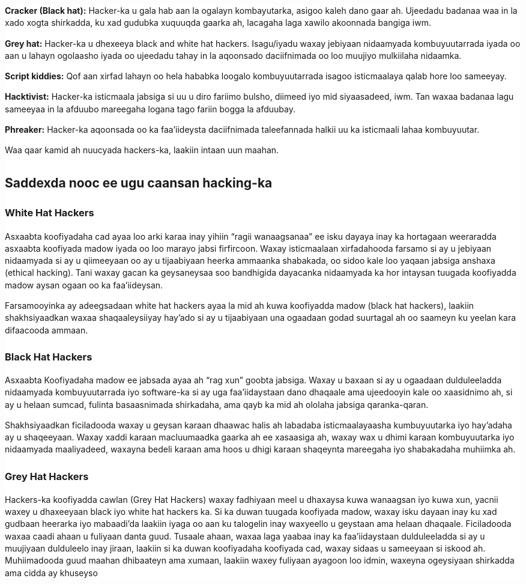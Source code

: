 **Cracker (Black hat):** Hacker-ka u gala hab aan la ogalayn kombayutarka, asigoo kaleh dano gaar ah. Ujeedadu badanaa waa in la xado xogta shirkadda, ku xad gudubka xuquuqda gaarka ah, lacagaha laga xawilo akoonnada bangiga iwm.

**Grey hat:** Hacker-ka u dhexeeya black and white hat hackers. Isagu/iyadu waxay jebiyaan nidaamyada kombuyuutarrada iyada oo aan u lahayn ogolaasho iyada oo ujeedadu tahay in la aqoonsado daciifnimada oo loo muujiyo mulkiilaha nidaamka.

**Script kiddies:** Qof aan xirfad lahayn oo hela hababka loogalo kombuyuutarrada isagoo isticmaalaya qalab hore loo sameeyay.

**Hacktivist:** Hacker-ka isticmaala jabsiga si uu u diro fariimo bulsho, diimeed iyo mid siyaasadeed, iwm. Tan waxaa badanaa lagu sameeyaa in la afduubo mareegaha logana tago fariin bogga la afduubay.

**Phreaker:** Hacker-ka aqoonsada oo ka faa’iideysta daciifnimada taleefannada halkii uu ka isticmaali lahaa kombuyuutar.

Waa qaar kamid ah nuucyada hackers-ka, laakiin intaan uun maahan.

## Saddexda nooc ee ugu caansan hacking-ka

### White Hat Hackers

Asxaabta koofiyadaha cad ayaa loo arki karaa inay yihiin “ragii wanaagsanaa” ee isku dayaya inay ka hortagaan weeraradda asxaabta koofiyada madow iyada oo loo marayo jabsi firfircoon. Waxay isticmaalaan xirfadahooda farsamo si ay u jebiyaan nidaamyada si ay u qiimeeyaan oo ay u tijaabiyaan heerka ammaanka shabakada, oo sidoo kale loo yaqaan jabsiga anshaxa (ethical hacking). Tani waxay gacan ka geysaneysaa soo bandhigida dayacanka nidaamyada ka hor intaysan tuugada koofiyadda madow aysan ogaan oo ka faa’iideysan.

Farsamooyinka ay adeegsadaan white hat hackers ayaa la mid ah kuwa koofiyadda madow (black hat hackers), laakiin shakhsiyaadkan waxaa shaqaaleysiiyay hay’ado si ay u tijaabiyaan una ogaadaan godad suurtagal ah oo saameyn ku yeelan kara difaacooda ammaan.

### Black Hat Hackers

Asxaabta Koofiyadaha madow ee jabsada ayaa ah “rag xun” goobta jabsiga. Waxay u baxaan si ay u ogaadaan dulduleeladda nidaamyada kombuyuutarrada iyo software-ka si ay uga faa’iidaystaan ​​dano dhaqaale ama ujeedooyin kale oo xaasidnimo ah, si ay u helaan sumcad, fulinta basaasnimada shirkadaha, ama qayb ka mid ah ololaha jabsiga qaranka-qaran.

Shakhsiyaadkan ficiladooda waxay u geysan karaan dhaawac halis ah labadaba isticmaalayaasha kumbuyuutarka iyo hay’adaha ay u shaqeeyaan. Waxay xaddi karaan macluumaadka gaarka ah ee xasaasiga ah, waxay wax u dhimi karaan kombuyuutarka iyo nidaamyada maaliyadeed, waxayna bedeli karaan ama hoos u dhigi karaan shaqeynta mareegaha iyo shabakadaha muhiimka ah.

### Grey Hat Hackers

Hackers-ka koofiyadda cawlan (Grey Hat Hackers) waxay fadhiyaan meel u dhaxaysa kuwa wanaagsan iyo kuwa xun, yacnii waxey u dhaxeeyaan black iyo white hat hackers ka. Si ka duwan tuugada koofiyada madow, waxay isku dayaan inay ku xad gudbaan heerarka iyo mabaadi’da laakiin iyaga oo aan ku talogelin inay waxyeello u geystaan ​​ama helaan dhaqaale. Ficiladooda waxaa caadi ahaan u fuliyaan danta guud. Tusaale ahaan, waxaa laga yaabaa inay ka faa’iidaystaan dulduleeladda si ay u muujiyaan dulduleelo inay jiraan, laakiin si ka duwan koofiyadaha koofiyada cad, waxay sidaas u sameeyaan si iskood ah. Muhiimadooda guud maahan dhibaateyn ama xumaan, laakiin waxey fuliyaan ayagoon loo idmin, waxeyna ogeysiyaan shirkadda ama cidda ay khuseyso
